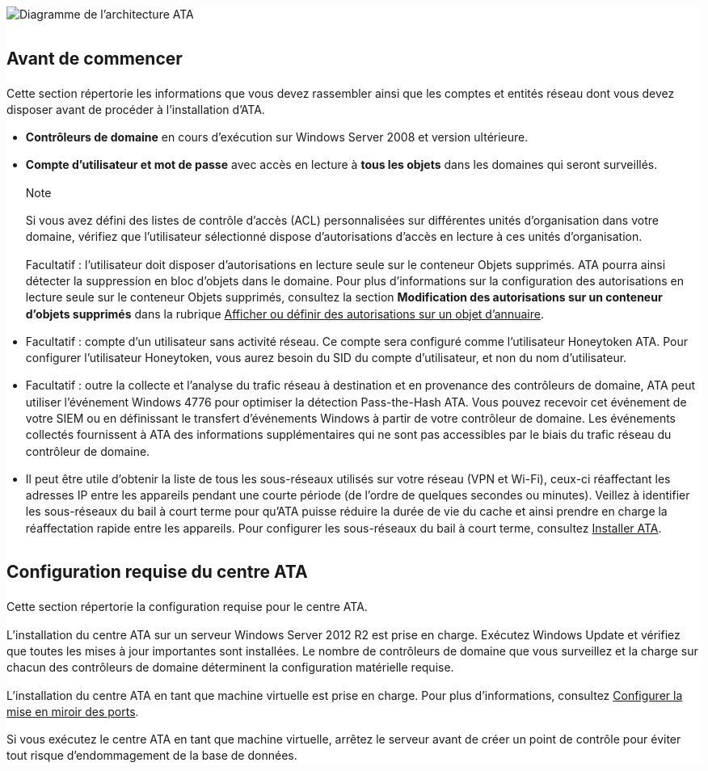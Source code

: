 ![Diagramme de l’architecture ATA](media/ATA-architecture-topology.jpg)

## Avant de commencer
Cette section répertorie les informations que vous devez rassembler ainsi que les comptes et entités réseau dont vous devez disposer avant de procéder à l’installation d’ATA.

-   **Contrôleurs de domaine** en cours d’exécution sur Windows Server 2008 et version ultérieure.

-   **Compte d’utilisateur et mot de passe** avec accès en lecture à **tous les objets** dans les domaines qui seront surveillés.

    > [!NOTE]
    > Si vous avez défini des listes de contrôle d’accès (ACL) personnalisées sur différentes unités d’organisation dans votre domaine, vérifiez que l’utilisateur sélectionné dispose d’autorisations d’accès en lecture à ces unités d’organisation.

    Facultatif : l’utilisateur doit disposer d’autorisations en lecture seule sur le conteneur Objets supprimés. ATA pourra ainsi détecter la suppression en bloc d’objets dans le domaine. Pour plus d’informations sur la configuration des autorisations en lecture seule sur le conteneur Objets supprimés, consultez la section **Modification des autorisations sur un conteneur d’objets supprimés** dans la rubrique [Afficher ou définir des autorisations sur un objet d’annuaire](https://technet.microsoft.com/library/cc816824%28v=ws.10%29.aspx).

-   Facultatif : compte d’un utilisateur sans activité réseau. Ce compte sera configuré comme l’utilisateur Honeytoken ATA. Pour configurer l’utilisateur Honeytoken, vous aurez besoin du SID du compte d’utilisateur, et non du nom d’utilisateur.

-   Facultatif : outre la collecte et l’analyse du trafic réseau à destination et en provenance des contrôleurs de domaine, ATA peut utiliser l’événement Windows 4776 pour optimiser la détection Pass-the-Hash ATA. Vous pouvez recevoir cet événement de votre SIEM ou en définissant le transfert d’événements Windows à partir de votre contrôleur de domaine. Les événements collectés fournissent à ATA des informations supplémentaires qui ne sont pas accessibles par le biais du trafic réseau du contrôleur de domaine.

-   Il peut être utile d’obtenir la liste de tous les sous-réseaux utilisés sur votre réseau (VPN et Wi-Fi), ceux-ci réaffectant les adresses IP entre les appareils pendant une courte période (de l’ordre de quelques secondes ou minutes).  Veillez à identifier les sous-réseaux du bail à court terme pour qu’ATA puisse réduire la durée de vie du cache et ainsi prendre en charge la réaffectation rapide entre les appareils. Pour configurer les sous-réseaux du bail à court terme, consultez [Installer ATA](/advanced-threat-analytics/deployuse/install-ata).

## Configuration requise du centre ATA
Cette section répertorie la configuration requise pour le centre ATA.

L’installation du centre ATA sur un serveur Windows Server 2012 R2 est prise en charge. Exécutez Windows Update et vérifiez que toutes les mises à jour importantes sont installées.
 Le nombre de contrôleurs de domaine que vous surveillez et la charge sur chacun des contrôleurs de domaine déterminent la configuration matérielle requise.

L’installation du centre ATA en tant que machine virtuelle est prise en charge. Pour plus d’informations, consultez [Configurer la mise en miroir des ports](/advanced-threat-analytics/PlanDesign/configure-port-mirroring).

Si vous exécutez le centre ATA en tant que machine virtuelle, arrêtez le serveur avant de créer un point de contrôle pour éviter tout risque d’endommagement de la base de données.
